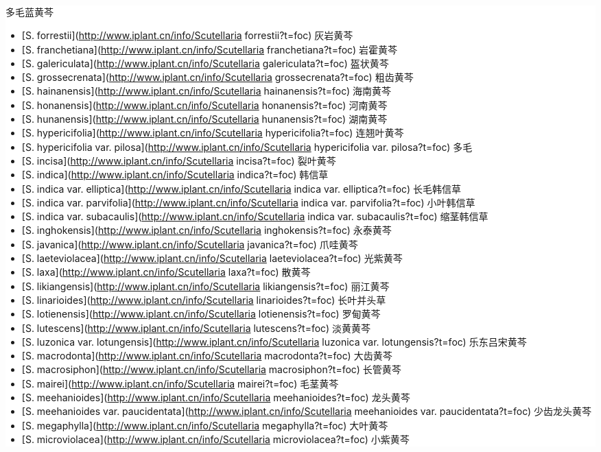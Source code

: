  多毛蓝黄芩
* [S.  forrestii](http://www.iplant.cn/info/Scutellaria forrestii?t=foc)
 灰岩黄芩
* [S.  franchetiana](http://www.iplant.cn/info/Scutellaria franchetiana?t=foc)
 岩霍黄芩
* [S.  galericulata](http://www.iplant.cn/info/Scutellaria galericulata?t=foc)
 盔状黄芩
* [S.  grossecrenata](http://www.iplant.cn/info/Scutellaria grossecrenata?t=foc)
 粗齿黄芩
* [S.  hainanensis](http://www.iplant.cn/info/Scutellaria hainanensis?t=foc)
 海南黄芩
* [S.  honanensis](http://www.iplant.cn/info/Scutellaria honanensis?t=foc)
 河南黄芩
* [S.  hunanensis](http://www.iplant.cn/info/Scutellaria hunanensis?t=foc)
 湖南黄芩
* [S.  hypericifolia](http://www.iplant.cn/info/Scutellaria hypericifolia?t=foc)
 连翘叶黄芩
* [S.  hypericifolia var. pilosa](http://www.iplant.cn/info/Scutellaria hypericifolia var. pilosa?t=foc)
 多毛
* [S.  incisa](http://www.iplant.cn/info/Scutellaria incisa?t=foc)
 裂叶黄芩
* [S.  indica](http://www.iplant.cn/info/Scutellaria indica?t=foc)
 韩信草
* [S.  indica var. elliptica](http://www.iplant.cn/info/Scutellaria indica var. elliptica?t=foc)
 长毛韩信草
* [S.  indica var. parvifolia](http://www.iplant.cn/info/Scutellaria indica var. parvifolia?t=foc)
 小叶韩信草
* [S.  indica var. subacaulis](http://www.iplant.cn/info/Scutellaria indica var. subacaulis?t=foc)
 缩茎韩信草
* [S.  inghokensis](http://www.iplant.cn/info/Scutellaria inghokensis?t=foc)
 永泰黄芩
* [S.  javanica](http://www.iplant.cn/info/Scutellaria javanica?t=foc)
 爪哇黄芩
* [S.  laeteviolacea](http://www.iplant.cn/info/Scutellaria laeteviolacea?t=foc)
 光紫黄芩
* [S.  laxa](http://www.iplant.cn/info/Scutellaria laxa?t=foc)
 散黄芩
* [S.  likiangensis](http://www.iplant.cn/info/Scutellaria likiangensis?t=foc)
 丽江黄芩
* [S.  linarioides](http://www.iplant.cn/info/Scutellaria linarioides?t=foc)
 长叶并头草
* [S.  lotienensis](http://www.iplant.cn/info/Scutellaria lotienensis?t=foc)
 罗甸黄芩
* [S.  lutescens](http://www.iplant.cn/info/Scutellaria lutescens?t=foc)
 淡黄黄芩
* [S.  luzonica var. lotungensis](http://www.iplant.cn/info/Scutellaria luzonica var. lotungensis?t=foc)
 乐东吕宋黄芩
* [S.  macrodonta](http://www.iplant.cn/info/Scutellaria macrodonta?t=foc)
 大齿黄芩
* [S.  macrosiphon](http://www.iplant.cn/info/Scutellaria macrosiphon?t=foc)
 长管黄芩
* [S.  mairei](http://www.iplant.cn/info/Scutellaria mairei?t=foc)
 毛茎黄芩
* [S.  meehanioides](http://www.iplant.cn/info/Scutellaria meehanioides?t=foc)
 龙头黄芩
* [S.  meehanioides var. paucidentata](http://www.iplant.cn/info/Scutellaria meehanioides var. paucidentata?t=foc)
 少齿龙头黄芩
* [S.  megaphylla](http://www.iplant.cn/info/Scutellaria megaphylla?t=foc)
 大叶黄芩
* [S.  microviolacea](http://www.iplant.cn/info/Scutellaria microviolacea?t=foc)
 小紫黄芩